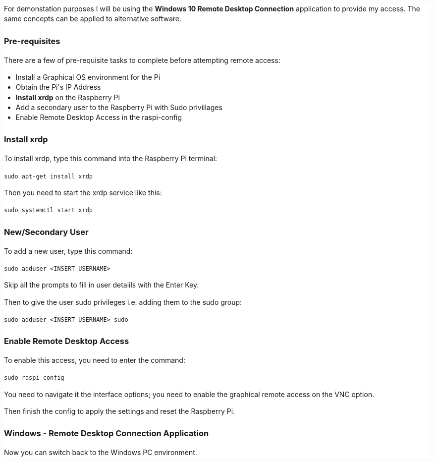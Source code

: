 For demonstation purposes I will be using the **Windows 10 Remote Desktop Connection** application to provide my access. The same concepts can be applied to alternative software.

### Pre-requisites

There are a few of pre-requisite tasks to complete before attempting remote access:
- Install a Graphical OS environment for the Pi
- Obtain the Pi's IP Address
- **Install xrdp** on the Raspberry Pi
- Add a secondary user to the Raspberry Pi with Sudo privillages
- Enable Remote Desktop Access in the raspi-config

### Install xrdp

To install xrdp, type this command into the Raspberry Pi terminal:

```[bash]
sudo apt-get install xrdp
```

Then you need to start the xrdp service like this:

```[bash]
sudo systemctl start xrdp
```

### New/Secondary User

To add a new user, type this command:

```[bash]
sudo adduser <INSERT USERNAME>
```

Skip all the prompts to fill in user detaiils with the Enter Key. 

Then to give the user sudo privileges i.e. adding them to the sudo group:

```[bash]
sudo adduser <INSERT USERNAME> sudo
```

### Enable Remote Desktop Access

To enable this access, you need to enter the command:

```[bash]
sudo raspi-config
```

You need to navigate it the interface options; you need to enable the graphical remote access on the VNC option.

Then finish the config to apply the settings and reset the Raspberry Pi.

### Windows - Remote Desktop Connection Application

Now you can switch back to the Windows PC environment.
